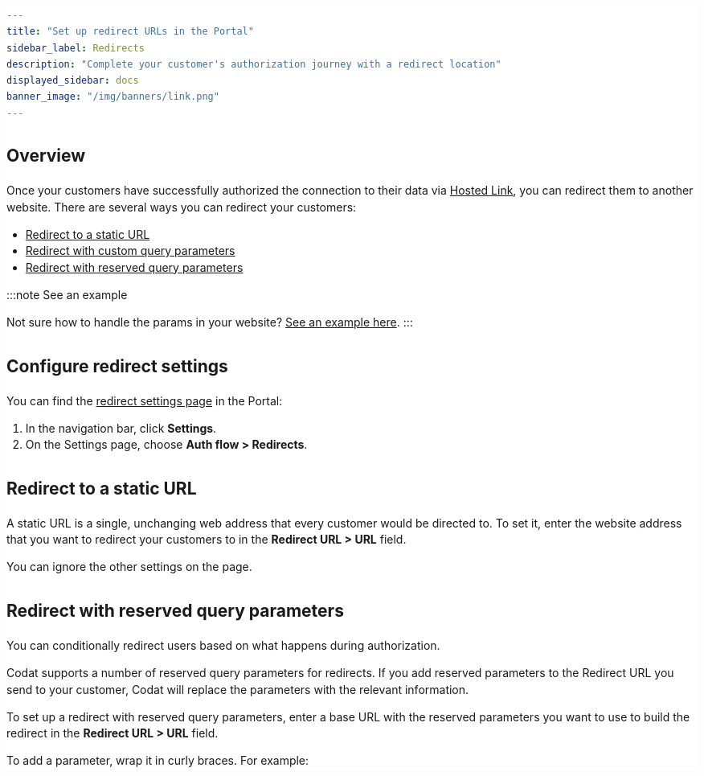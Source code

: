 ```yaml
---
title: "Set up redirect URLs in the Portal"
sidebar_label: Redirects
description: "Complete your customer's authorization journey with a redirect location"
displayed_sidebar: docs
banner_image: "/img/banners/link.png"
---
```


## Overview

Once your customers have successfully authorized the connection to their data via [Hosted Link](/auth-flow/authorize-hosted-link), you can redirect them to another website. There are several ways you can redirect your customers:

- [Redirect to a static URL](#redirect-to-a-static-url)
- [Redirect with custom query parameters](#redirect-with-custom-query-parameters)
- [Redirect with reserved query parameters](#redirect-with-reserved-query-parameters)

:::note See an example

Not sure how to handle the params in your website? [See an example here](https://github.com/mcclowes/hosted-link-redirect-page).
:::

## Configure redirect settings

You can find the [redirect settings page](https://app.codat.io/settings/redirects) in the Portal:

1. In the navigation bar, click **Settings**.
2. On the Settings page, choose **Auth flow > Redirects**.

## Redirect to a static URL

A static URL is a single, unchanging web address that every customer would be directed to. To set it, enter the website address that you want to redirect your customers to in the **Redirect URL > URL** field.

You can ignore the other settings on the page.

## Redirect with reserved query parameters

You can conditionally redirect users based on what happens during authorization. 

Codat supports a number of reserved query parameters for redirects. If you add reserved parameters to the Redirect URL you send to your customer, Codat will replace the parameters with the relevant information.

To set up a redirect with reserved query parameters, enter a base URL with the reserved parameters you want to use to build the redirect in the **Redirect URL > URL** field. 

To add a parameter, wrap it in curly braces. For example: 
